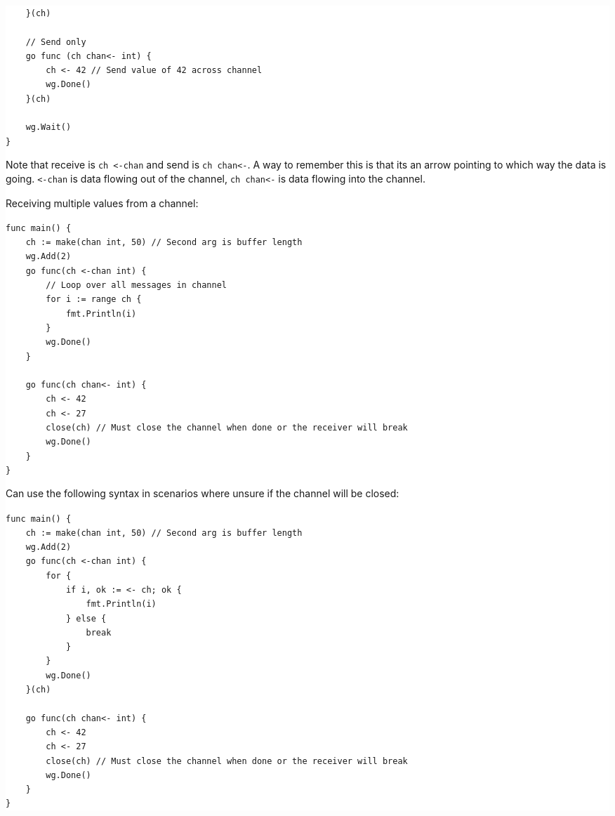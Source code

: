 ```
    }(ch)

    // Send only
    go func (ch chan<- int) {
        ch <- 42 // Send value of 42 across channel
        wg.Done()
    }(ch)

    wg.Wait()
}

```

Note that receive is `ch <-chan` and send is `ch chan<-`. A way to remember this is that its an arrow pointing to which way the data is going. `<-chan` is data flowing out of the channel, `ch chan<-` is data flowing into the channel.  

Receiving multiple values from a channel:
```
func main() {
    ch := make(chan int, 50) // Second arg is buffer length
    wg.Add(2)
    go func(ch <-chan int) {
        // Loop over all messages in channel
        for i := range ch {
            fmt.Println(i)
        }
        wg.Done()
    }

    go func(ch chan<- int) {
        ch <- 42
        ch <- 27
        close(ch) // Must close the channel when done or the receiver will break
        wg.Done()
    }
}
```

Can use the following syntax in scenarios where unsure if the channel will be closed:  
```
func main() {
    ch := make(chan int, 50) // Second arg is buffer length
    wg.Add(2)
    go func(ch <-chan int) {
        for {
            if i, ok := <- ch; ok {
                fmt.Println(i)
            } else {
                break
            }
        }
        wg.Done()
    }(ch)

    go func(ch chan<- int) {
        ch <- 42
        ch <- 27
        close(ch) // Must close the channel when done or the receiver will break
        wg.Done()
    }
}
```
